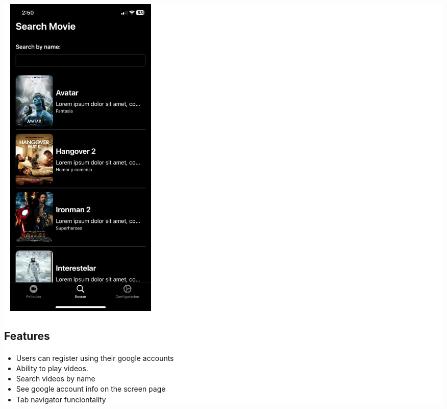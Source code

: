 <img src="./gh-images/06.jpeg" width="300" height="600" />

## Features

- Users can register using their google accounts
- Ability to play videos.
- Search videos by name
- See google account info on the screen page
- Tab navigator funciontality

